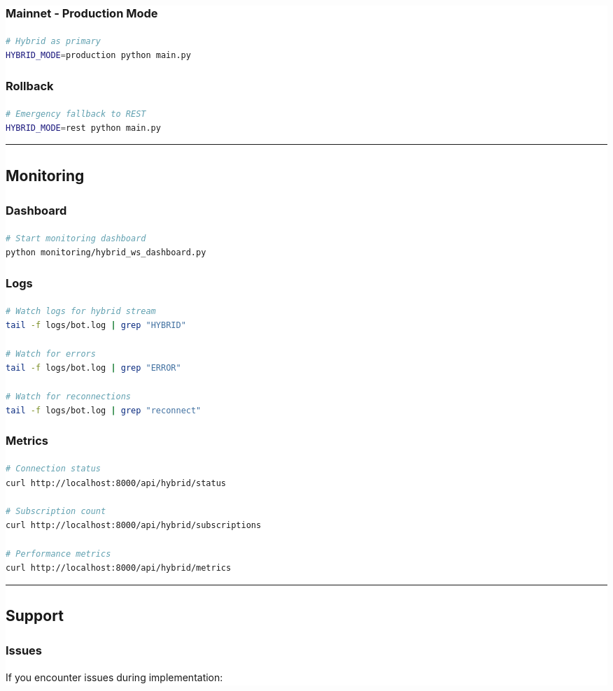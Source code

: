 ### Mainnet - Production Mode
```bash
# Hybrid as primary
HYBRID_MODE=production python main.py
```

### Rollback
```bash
# Emergency fallback to REST
HYBRID_MODE=rest python main.py
```

---

## Monitoring

### Dashboard
```bash
# Start monitoring dashboard
python monitoring/hybrid_ws_dashboard.py
```

### Logs
```bash
# Watch logs for hybrid stream
tail -f logs/bot.log | grep "HYBRID"

# Watch for errors
tail -f logs/bot.log | grep "ERROR"

# Watch for reconnections
tail -f logs/bot.log | grep "reconnect"
```

### Metrics
```bash
# Connection status
curl http://localhost:8000/api/hybrid/status

# Subscription count
curl http://localhost:8000/api/hybrid/subscriptions

# Performance metrics
curl http://localhost:8000/api/hybrid/metrics
```

---

## Support

### Issues
If you encounter issues during implementation:
